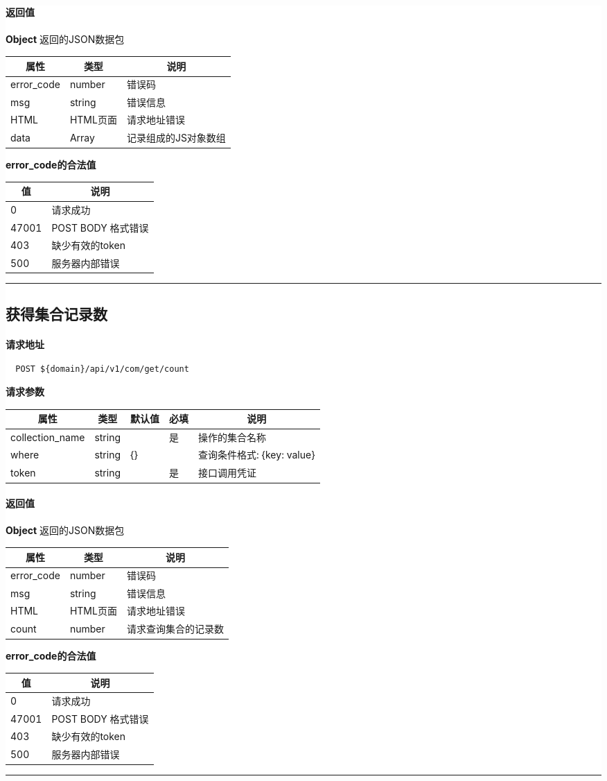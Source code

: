#### **返回值** ####

**Object**
返回的JSON数据包

  属性   |   类型      |       说明
-------- |-------------|-----------
error_code|number|错误码
msg|string|错误信息
HTML|HTML页面|请求地址错误
data|Array|记录组成的JS对象数组

**error_code的合法值**

  值   |   说明            
-------- |-------------
  0    |请求成功
47001|POST BODY 格式错误
403|缺少有效的token
500|服务器内部错误

---

## 获得集合记录数 ##
 **请求地址**
```http
  POST ${domain}/api/v1/com/get/count 
```
**请求参数**

  属性   |   类型      |      默认值     |      必填    |     说明
-------- |-------------|----------------|-------------|-----------
collection_name|string||是|操作的集合名称
where|string|{}||查询条件格式: {key: value}
token|string||是|接口调用凭证

#### **返回值** ####

**Object**
返回的JSON数据包

  属性   |   类型      |       说明
-------- |-------------|-----------
error_code|number|错误码
msg|string|错误信息
HTML|HTML页面|请求地址错误
count|number|请求查询集合的记录数


**error_code的合法值**

  值   |   说明            
-------- |-------------
  0    |请求成功
47001|POST BODY 格式错误
403|缺少有效的token
500|服务器内部错误

---
